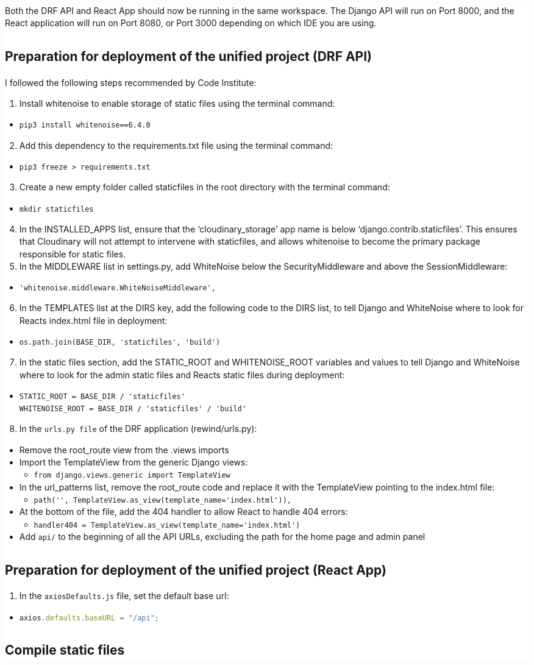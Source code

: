Both the DRF API and React App should now be running in the same workspace.  The Django API will run on Port 8000, and the React application will run on Port 8080, or Port 3000 depending on which IDE you are using.


## Preparation for deployment of the unified project (DRF API)

I followed the following steps recommended by Code Institute:

1. Install whitenoise to enable storage of static files using the terminal command:
* `pip3 install whitenoise==6.4.0`
2. Add this dependency to the requirements.txt file using the terminal command:
* `pip3 freeze > requirements.txt`
3. Create a new empty folder called staticfiles in the root directory with the terminal command:
* `mkdir staticfiles`
4. In the INSTALLED_APPS list, ensure that the ‘cloudinary_storage’ app name is below ‘django.contrib.staticfiles’. This ensures that Cloudinary will not attempt to intervene with staticfiles, and allows whitenoise to become the primary package responsible for static files.
5. In the MIDDLEWARE list in settings.py, add WhiteNoise below the SecurityMiddleware and above the SessionMiddleware:
* `'whitenoise.middleware.WhiteNoiseMiddleware',`
6. In the TEMPLATES list at the DIRS key, add the following code to the DIRS list, to tell Django and WhiteNoise where to look for Reacts index.html file in deployment:
* `os.path.join(BASE_DIR, 'staticfiles', 'build')`
7. In the static files section, add the STATIC_ROOT and WHITENOISE_ROOT variables and values to tell Django and WhiteNoise where to look for the admin static files and Reacts static files during deployment:
* ```
  STATIC_ROOT = BASE_DIR / 'staticfiles'
  WHITENOISE_ROOT = BASE_DIR / 'staticfiles' / 'build'
  ```
8. In the `urls.py file` of the DRF application (rewind/urls.py):

* Remove the root_route view from the .views imports
* Import the TemplateView from the generic Django views:
  * `from django.views.generic import TemplateView`
* In the url_patterns list, remove the root_route code and replace it with the TemplateView pointing to the index.html file:
  * `path('', TemplateView.as_view(template_name='index.html')),`
* At the bottom of the file, add the 404 handler to allow React to handle 404 errors:
  * `handler404 = TemplateView.as_view(template_name='index.html')`
* Add `api/` to the beginning of all the API URLs, excluding the path for the home page and admin panel

## Preparation for deployment of the unified project (React App)

1.  In the `axiosDefaults.js` file, set the default base url:
* ```js
  axios.defaults.baseURL = "/api";
  ```

## Compile static files
